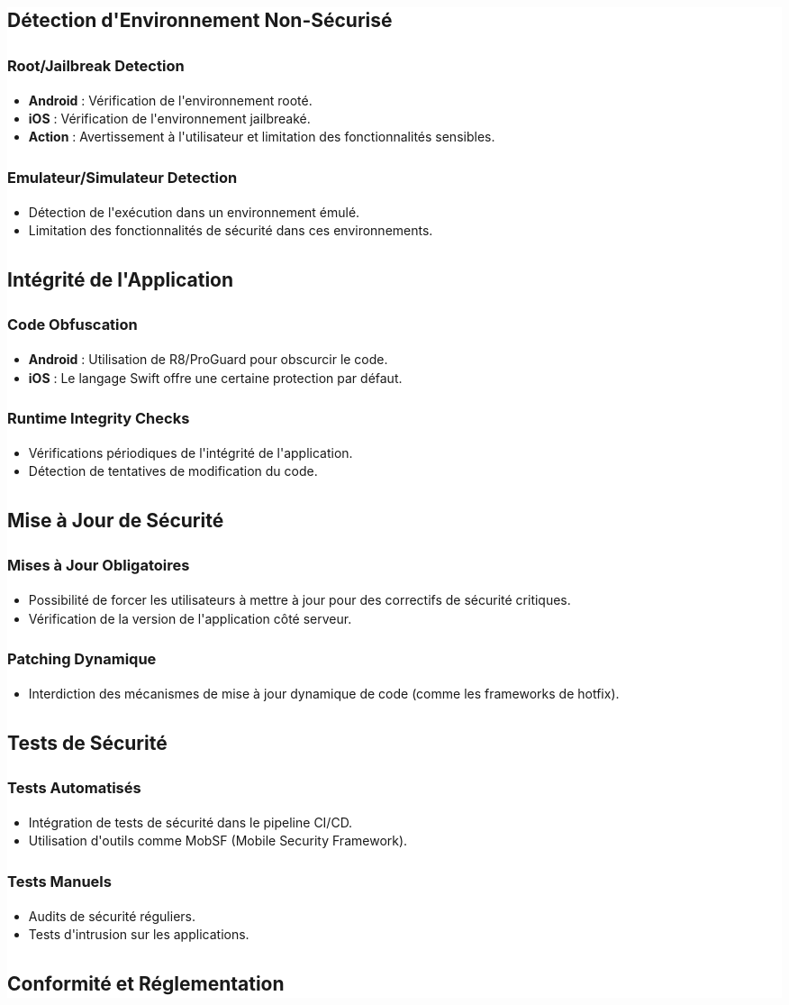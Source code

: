 ## Détection d'Environnement Non-Sécurisé

### Root/Jailbreak Detection

- **Android** : Vérification de l'environnement rooté.
- **iOS** : Vérification de l'environnement jailbreaké.
- **Action** : Avertissement à l'utilisateur et limitation des fonctionnalités sensibles.

### Emulateur/Simulateur Detection

- Détection de l'exécution dans un environnement émulé.
- Limitation des fonctionnalités de sécurité dans ces environnements.

## Intégrité de l'Application

### Code Obfuscation

- **Android** : Utilisation de R8/ProGuard pour obscurcir le code.
- **iOS** : Le langage Swift offre une certaine protection par défaut.

### Runtime Integrity Checks

- Vérifications périodiques de l'intégrité de l'application.
- Détection de tentatives de modification du code.

## Mise à Jour de Sécurité

### Mises à Jour Obligatoires

- Possibilité de forcer les utilisateurs à mettre à jour pour des correctifs de sécurité critiques.
- Vérification de la version de l'application côté serveur.

### Patching Dynamique

- Interdiction des mécanismes de mise à jour dynamique de code (comme les frameworks de hotfix).

## Tests de Sécurité

### Tests Automatisés

- Intégration de tests de sécurité dans le pipeline CI/CD.
- Utilisation d'outils comme MobSF (Mobile Security Framework).

### Tests Manuels

- Audits de sécurité réguliers.
- Tests d'intrusion sur les applications.

## Conformité et Réglementation
